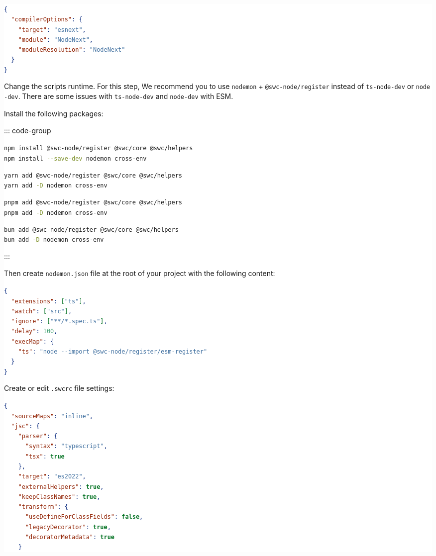 ```json
{
  "compilerOptions": {
    "target": "esnext",
    "module": "NodeNext",
    "moduleResolution": "NodeNext"
  }
}
```

Change the scripts runtime. For this step, We recommend you to use `nodemon` + `@swc-node/register` instead of `ts-node-dev` or `node-dev`.
There are some issues with `ts-node-dev` and `node-dev` with ESM.

Install the following packages:

::: code-group

```sh [npm]
npm install @swc-node/register @swc/core @swc/helpers
npm install --save-dev nodemon cross-env
```

```sh [yarn]
yarn add @swc-node/register @swc/core @swc/helpers
yarn add -D nodemon cross-env
```

```sh [pnpm]
pnpm add @swc-node/register @swc/core @swc/helpers
pnpm add -D nodemon cross-env
```

```sh [bun]
bun add @swc-node/register @swc/core @swc/helpers
bun add -D nodemon cross-env
```

:::

Then create `nodemon.json` file at the root of your project with the following content:

```json
{
  "extensions": ["ts"],
  "watch": ["src"],
  "ignore": ["**/*.spec.ts"],
  "delay": 100,
  "execMap": {
    "ts": "node --import @swc-node/register/esm-register"
  }
}
```

Create or edit `.swcrc` file settings:

```json
{
  "sourceMaps": "inline",
  "jsc": {
    "parser": {
      "syntax": "typescript",
      "tsx": true
    },
    "target": "es2022",
    "externalHelpers": true,
    "keepClassNames": true,
    "transform": {
      "useDefineForClassFields": false,
      "legacyDecorator": true,
      "decoratorMetadata": true
    }
```